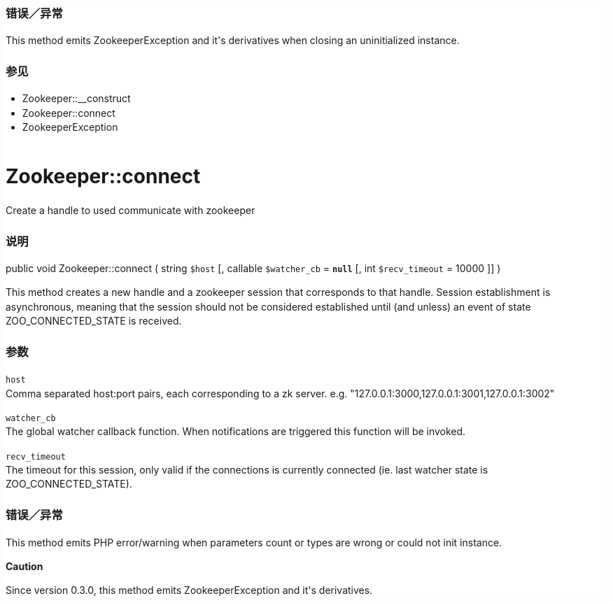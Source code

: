 ### 错误／异常

This method emits <span class="classname">ZookeeperException</span> and
it's derivatives when closing an uninitialized instance.

### 参见

-   <span class="methodname">Zookeeper::\_\_construct</span>
-   <span class="methodname">Zookeeper::connect</span>
-   <span class="classname">ZookeeperException</span>

Zookeeper::connect
==================

Create a handle to used communicate with zookeeper

### 说明

<span class="modifier">public</span> <span class="type">void</span>
<span class="methodname">Zookeeper::connect</span> ( <span
class="methodparam"><span class="type">string</span> `$host`</span> \[,
<span class="methodparam"><span class="type">callable</span>
`$watcher_cb`<span class="initializer"> = **`null`**</span></span> \[,
<span class="methodparam"><span class="type">int</span>
`$recv_timeout`<span class="initializer"> = 10000</span></span> \]\] )

This method creates a new handle and a zookeeper session that
corresponds to that handle. Session establishment is asynchronous,
meaning that the session should not be considered established until (and
unless) an event of state ZOO\_CONNECTED\_STATE is received.

### 参数

`host`  
Comma separated host:port pairs, each corresponding to a zk server. e.g.
"127.0.0.1:3000,127.0.0.1:3001,127.0.0.1:3002"

`watcher_cb`  
The global watcher callback function. When notifications are triggered
this function will be invoked.

`recv_timeout`  
The timeout for this session, only valid if the connections is currently
connected (ie. last watcher state is ZOO\_CONNECTED\_STATE).

### 错误／异常

This method emits PHP error/warning when parameters count or types are
wrong or could not init instance.

**Caution**

Since version 0.3.0, this method emits <span
class="classname">ZookeeperException</span> and it's derivatives.
